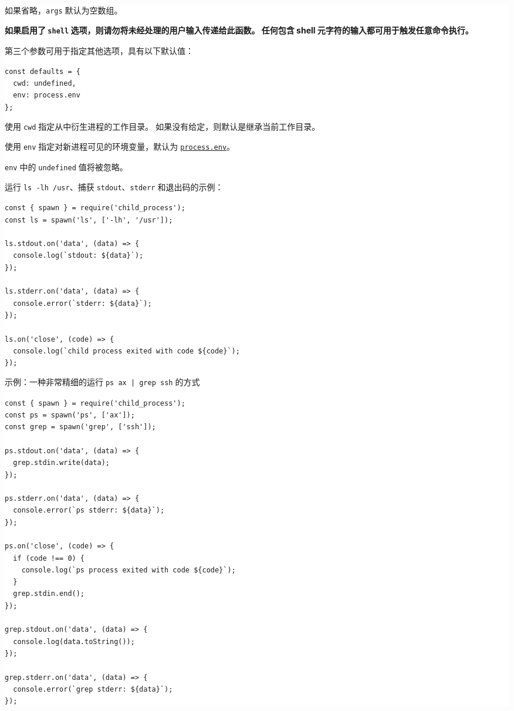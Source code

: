如果省略，`args` 默认为空数组。

**如果启用了 `shell` 选项，则请勿将未经处理的用户输入传递给此函数。 任何包含 shell 元字符的输入都可用于触发任意命令执行。**

第三个参数可用于指定其他选项，具有以下默认值：

```
const defaults = {
  cwd: undefined,
  env: process.env
};
```

使用 `cwd` 指定从中衍生进程的工作目录。 如果没有给定，则默认是继承当前工作目录。

使用 `env` 指定对新进程可见的环境变量，默认为 [`process.env`](http://nodejs.cn/api-v12/process.html#process_process_env)。

`env` 中的 `undefined` 值将被忽略。

运行 `ls -lh /usr`、捕获 `stdout`、`stderr` 和退出码的示例：

```
const { spawn } = require('child_process');
const ls = spawn('ls', ['-lh', '/usr']);

ls.stdout.on('data', (data) => {
  console.log(`stdout: ${data}`);
});

ls.stderr.on('data', (data) => {
  console.error(`stderr: ${data}`);
});

ls.on('close', (code) => {
  console.log(`child process exited with code ${code}`);
});
```

示例：一种非常精细的运行 `ps ax | grep ssh` 的方式

```
const { spawn } = require('child_process');
const ps = spawn('ps', ['ax']);
const grep = spawn('grep', ['ssh']);

ps.stdout.on('data', (data) => {
  grep.stdin.write(data);
});

ps.stderr.on('data', (data) => {
  console.error(`ps stderr: ${data}`);
});

ps.on('close', (code) => {
  if (code !== 0) {
    console.log(`ps process exited with code ${code}`);
  }
  grep.stdin.end();
});

grep.stdout.on('data', (data) => {
  console.log(data.toString());
});

grep.stderr.on('data', (data) => {
  console.error(`grep stderr: ${data}`);
});

```